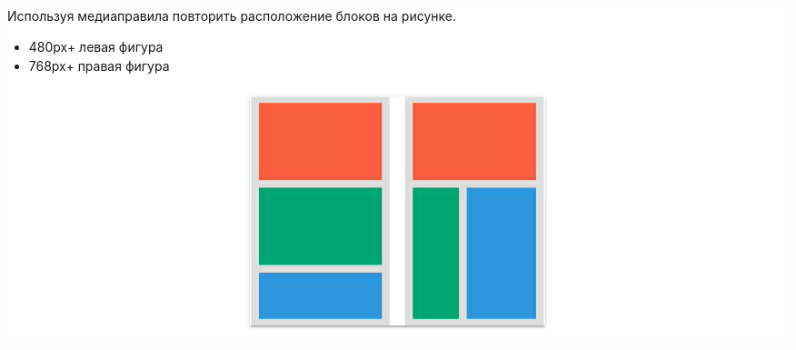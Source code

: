 Используя медиаправила повторить расположение блоков на рисунке.
* 480px+ левая фигура
* 768px+ правая фигура

<p align="center"><img src="lesson_2/task_13.png" alt="task2_3.png" width="350px"></p>